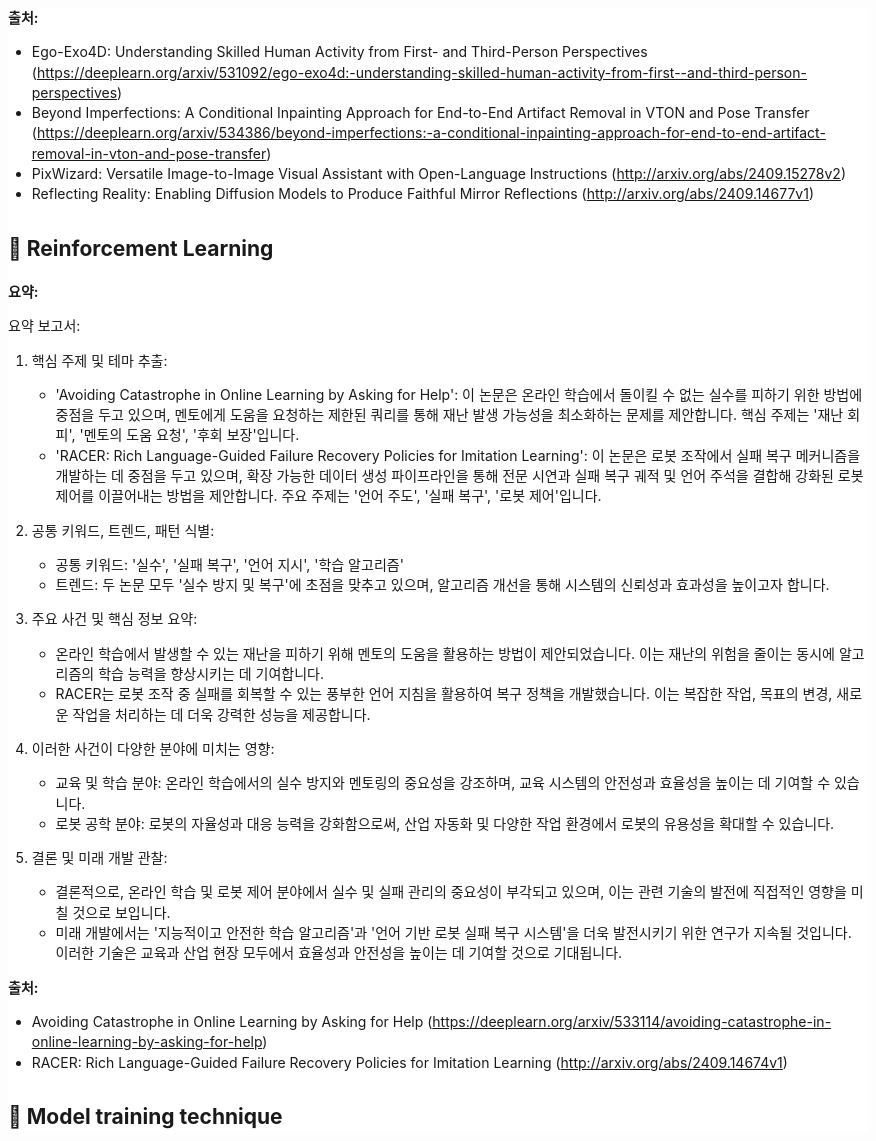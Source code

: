 **출처:**

 - Ego-Exo4D: Understanding Skilled Human Activity from First- and Third-Person Perspectives (https://deeplearn.org/arxiv/531092/ego-exo4d:-understanding-skilled-human-activity-from-first--and-third-person-perspectives)
 - Beyond Imperfections: A Conditional Inpainting Approach for End-to-End Artifact Removal in VTON and Pose Transfer (https://deeplearn.org/arxiv/534386/beyond-imperfections:-a-conditional-inpainting-approach-for-end-to-end-artifact-removal-in-vton-and-pose-transfer)
 - PixWizard: Versatile Image-to-Image Visual Assistant with Open-Language Instructions (http://arxiv.org/abs/2409.15278v2)
 - Reflecting Reality: Enabling Diffusion Models to Produce Faithful Mirror Reflections (http://arxiv.org/abs/2409.14677v1)


## 🎠 Reinforcement Learning

**요약:**

요약 보고서:

1. 핵심 주제 및 테마 추출:
   - 'Avoiding Catastrophe in Online Learning by Asking for Help': 이 논문은 온라인 학습에서 돌이킬 수 없는 실수를 피하기 위한 방법에 중점을 두고 있으며, 멘토에게 도움을 요청하는 제한된 쿼리를 통해 재난 발생 가능성을 최소화하는 문제를 제안합니다. 핵심 주제는 '재난 회피', '멘토의 도움 요청', '후회 보장'입니다.
   - 'RACER: Rich Language-Guided Failure Recovery Policies for Imitation Learning': 이 논문은 로봇 조작에서 실패 복구 메커니즘을 개발하는 데 중점을 두고 있으며, 확장 가능한 데이터 생성 파이프라인을 통해 전문 시연과 실패 복구 궤적 및 언어 주석을 결합해 강화된 로봇 제어를 이끌어내는 방법을 제안합니다. 주요 주제는 '언어 주도', '실패 복구', '로봇 제어'입니다.

2. 공통 키워드, 트렌드, 패턴 식별:
   - 공통 키워드: '실수', '실패 복구', '언어 지시', '학습 알고리즘'
   - 트렌드: 두 논문 모두 '실수 방지 및 복구'에 초점을 맞추고 있으며, 알고리즘 개선을 통해 시스템의 신뢰성과 효과성을 높이고자 합니다.

3. 주요 사건 및 핵심 정보 요약:
   - 온라인 학습에서 발생할 수 있는 재난을 피하기 위해 멘토의 도움을 활용하는 방법이 제안되었습니다. 이는 재난의 위험을 줄이는 동시에 알고리즘의 학습 능력을 향상시키는 데 기여합니다.
   - RACER는 로봇 조작 중 실패를 회복할 수 있는 풍부한 언어 지침을 활용하여 복구 정책을 개발했습니다. 이는 복잡한 작업, 목표의 변경, 새로운 작업을 처리하는 데 더욱 강력한 성능을 제공합니다.

4. 이러한 사건이 다양한 분야에 미치는 영향:
   - 교육 및 학습 분야: 온라인 학습에서의 실수 방지와 멘토링의 중요성을 강조하며, 교육 시스템의 안전성과 효율성을 높이는 데 기여할 수 있습니다.
   - 로봇 공학 분야: 로봇의 자율성과 대응 능력을 강화함으로써, 산업 자동화 및 다양한 작업 환경에서 로봇의 유용성을 확대할 수 있습니다.

5. 결론 및 미래 개발 관찰:
   - 결론적으로, 온라인 학습 및 로봇 제어 분야에서 실수 및 실패 관리의 중요성이 부각되고 있으며, 이는 관련 기술의 발전에 직접적인 영향을 미칠 것으로 보입니다.
   - 미래 개발에서는 '지능적이고 안전한 학습 알고리즘'과 '언어 기반 로봇 실패 복구 시스템'을 더욱 발전시키기 위한 연구가 지속될 것입니다. 이러한 기술은 교육과 산업 현장 모두에서 효율성과 안전성을 높이는 데 기여할 것으로 기대됩니다.

**출처:**

 - Avoiding Catastrophe in Online Learning by Asking for Help (https://deeplearn.org/arxiv/533114/avoiding-catastrophe-in-online-learning-by-asking-for-help)
 - RACER: Rich Language-Guided Failure Recovery Policies for Imitation Learning (http://arxiv.org/abs/2409.14674v1)


## 🎉 Model training technique
